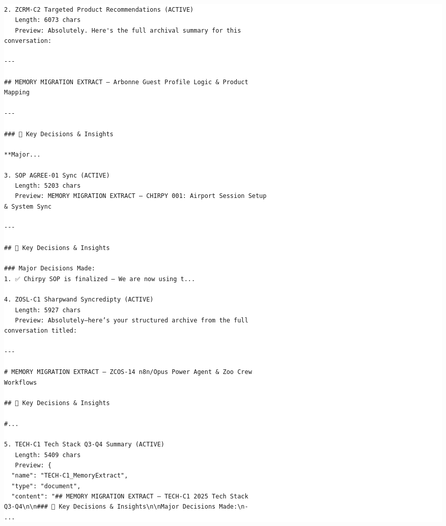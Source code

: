     2. ZCRM-C2 Targeted Product Recommendations (ACTIVE)
       Length: 6073 chars
       Preview: Absolutely. Here's the full archival summary for this
    conversation:

    ---

    ## MEMORY MIGRATION EXTRACT – Arbonne Guest Profile Logic & Product
    Mapping

    ---

    ### 🔑 Key Decisions & Insights

    **Major...

    3. SOP AGREE-01 Sync (ACTIVE)
       Length: 5203 chars
       Preview: MEMORY MIGRATION EXTRACT – CHIRPY 001: Airport Session Setup
    & System Sync

    ---

    ## 🔑 Key Decisions & Insights

    ### Major Decisions Made:
    1. ✅ Chirpy SOP is finalized — We are now using t...

    4. ZOSL-C1 Sharpwand Syncredipty (ACTIVE)
       Length: 5927 chars
       Preview: Absolutely—here’s your structured archive from the full
    conversation titled:

    ---

    # MEMORY MIGRATION EXTRACT – ZCOS-14 n8n/Opus Power Agent & Zoo Crew
    Workflows

    ## 🔑 Key Decisions & Insights

    #...

    5. TECH-C1 Tech Stack Q3-Q4 Summary (ACTIVE)
       Length: 5409 chars
       Preview: {
      "name": "TECH-C1_MemoryExtract",
      "type": "document",
      "content": "## MEMORY MIGRATION EXTRACT – TECH-C1 2025 Tech Stack
    Q3-Q4\n\n### 🔑 Key Decisions & Insights\n\nMajor Decisions Made:\n-
    ...
